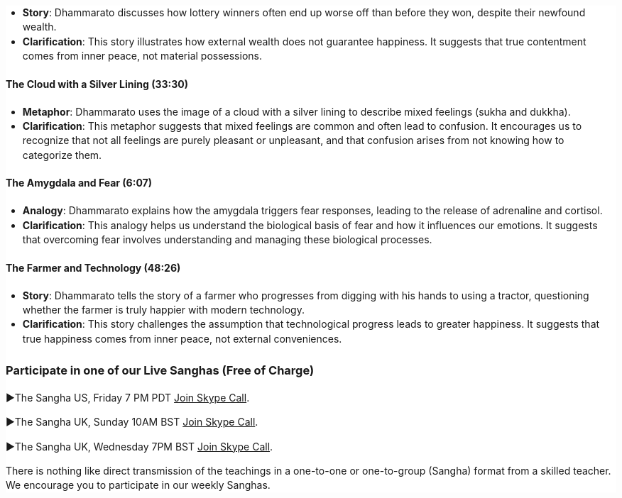 - **Story**: Dhammarato discusses how lottery winners often end up worse off than before they won, despite their newfound wealth.
- **Clarification**: This story illustrates how external wealth does not guarantee happiness. It suggests that true contentment comes from inner peace, not material possessions.

#### **The Cloud with a Silver Lining (33:30)**

- **Metaphor**: Dhammarato uses the image of a cloud with a silver lining to describe mixed feelings (sukha and dukkha).
- **Clarification**: This metaphor suggests that mixed feelings are common and often lead to confusion. It encourages us to recognize that not all feelings are purely pleasant or unpleasant, and that confusion arises from not knowing how to categorize them.

#### **The Amygdala and Fear (6:07)**

- **Analogy**: Dhammarato explains how the amygdala triggers fear responses, leading to the release of adrenaline and cortisol.
- **Clarification**: This analogy helps us understand the biological basis of fear and how it influences our emotions. It suggests that overcoming fear involves understanding and managing these biological processes.

#### **The Farmer and Technology (48:26)**

- **Story**: Dhammarato tells the story of a farmer who progresses from digging with his hands to using a tractor, questioning whether the farmer is truly happier with modern technology.
- **Clarification**: This story challenges the assumption that technological progress leads to greater happiness. It suggests that true happiness comes from inner peace, not external conveniences.




### Participate in one of our Live Sanghas (Free of Charge)

<p>►The Sangha US, Friday 7 PM PDT <a href="https://join.skype.com/uyYzUwJ3e3TO">Join Skype Call</a>.</p>

<p>►The Sangha UK, Sunday 10AM BST <a href="https://join.skype.com/w6nFHnra6vdh">Join Skype Call</a>.</p>

<p>►The Sangha UK, Wednesday 7PM BST <a href="https://join.skype.com/w6nFHnra6vdh">Join Skype Call</a>.</p>

There is nothing like direct transmission of the teachings in a one-to-one or one-to-group (Sangha) format from a skilled teacher. We encourage you to participate in our weekly Sanghas.
